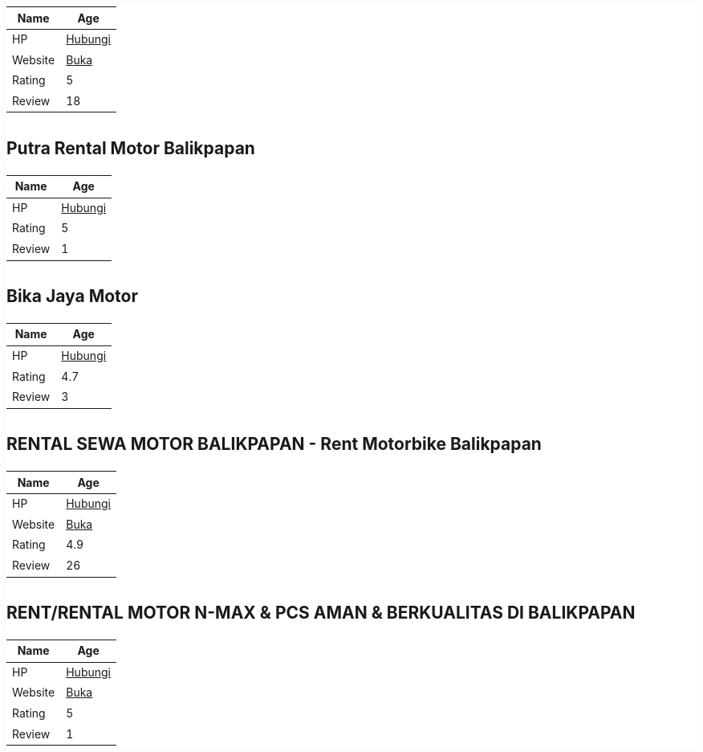 Name | Age
--------|------
HP | [Hubungi](https://pcandroidplayer.blogspot.com/?clayads=https://getnumber.ndower.dev?phone=MDgxMTUzMTExMA==)
Website | [Buka](https://pcandroidplayer.blogspot.com/?clayads=aHR0cHM6Ly9yZW50YWwtbW90b3ItbXVyYWgtZGktYmFsaWtwYXBhbi1zZXdhLmJ1c2luZXNzLnNpdGUv) 
Rating | 5
Review | 18


## Putra Rental Motor Balikpapan

Name | Age
--------|------
HP | [Hubungi](https://pcandroidplayer.blogspot.com/?clayads=https://getnumber.ndower.dev?phone=MDg1NzU0NTIxMjk5)
Rating | 5
Review | 1


## Bika Jaya Motor

Name | Age
--------|------
HP | [Hubungi](https://pcandroidplayer.blogspot.com/?clayads=https://getnumber.ndower.dev?phone=MDg1MjUwNjAzNjM2)
Rating | 4.7
Review | 3


## RENTAL SEWA MOTOR BALIKPAPAN - Rent Motorbike Balikpapan

Name | Age
--------|------
HP | [Hubungi](https://pcandroidplayer.blogspot.com/?clayads=https://getnumber.ndower.dev?phone=MDgxMTUzMTExMA==)
Website | [Buka](https://pcandroidplayer.blogspot.com/?clayads=aHR0cDovL3JlbnRhbG1vdG9yYmFsaWtwYXBhbmt1LmJsb2dzcG90LmNvbS8yMDE4LzAzL3Nld2EtbW90b3ItYmFsaWtwYXBhbi1hcGFrYWgtYW5kYS5odG1s) 
Rating | 4.9
Review | 26


## RENT/RENTAL MOTOR N-MAX &amp; PCS AMAN &amp; BERKUALITAS DI BALIKPAPAN

Name | Age
--------|------
HP | [Hubungi](https://pcandroidplayer.blogspot.com/?clayads=https://getnumber.ndower.dev?phone=MDg5NTcwNDM4ODkyMQ==)
Website | [Buka](https://pcandroidplayer.blogspot.com/?clayads=aHR0cHM6Ly9nLnBhZ2UvRjRkZWxzY29yZQ==) 
Rating | 5
Review | 1
